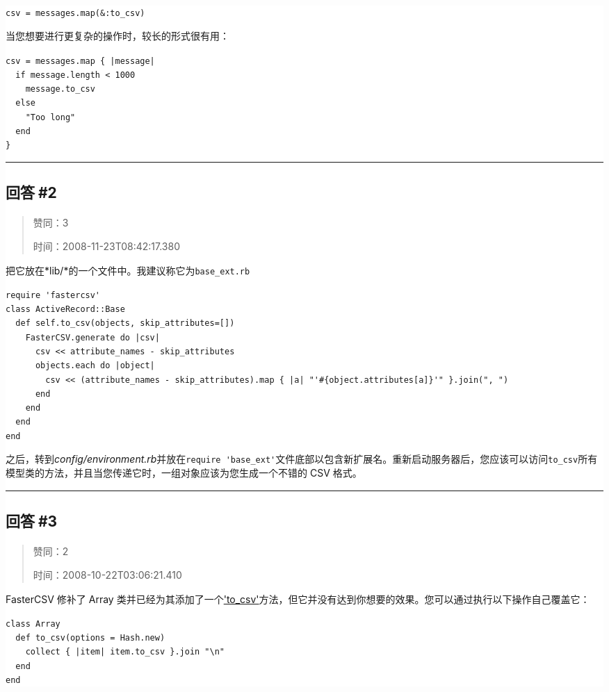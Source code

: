 ```
csv = messages.map(&:to_csv) 
```

当您想要进行更复杂的操作时，较长的形式很有用：

```
csv = messages.map { |message| 
  if message.length < 1000
    message.to_csv
  else
    "Too long"
  end
} 
```

* * *

## 回答 #2

> 赞同：3
> 
> 时间：2008-11-23T08:42:17.380

把它放在*lib/*的一个文件中。我建议称它为`base_ext.rb`

```
require 'fastercsv'
class ActiveRecord::Base
  def self.to_csv(objects, skip_attributes=[])
    FasterCSV.generate do |csv|
      csv << attribute_names - skip_attributes
      objects.each do |object|
        csv << (attribute_names - skip_attributes).map { |a| "'#{object.attributes[a]}'" }.join(", ")
      end
    end
  end
end 
```

之后，转到*config/environment.rb*并放在`require 'base_ext'`文件底部以包含新扩展名。重新启动服务器后，您应该可以访问`to_csv`所有模型类的方法，并且当您传递它时，一组对象应该为您生成一个不错的 CSV 格式。

* * *

## 回答 #3

> 赞同：2
> 
> 时间：2008-10-22T03:06:21.410

FasterCSV 修补了 Array 类并已经为其添加了一个['to_csv'](http://fastercsv.rubyforge.org/classes/Array.html#M000003)方法，但它并没有达到你想要的效果。您可以通过执行以下操作自己覆盖它：

```
class Array
  def to_csv(options = Hash.new)
    collect { |item| item.to_csv }.join "\n"
  end
end 
```
